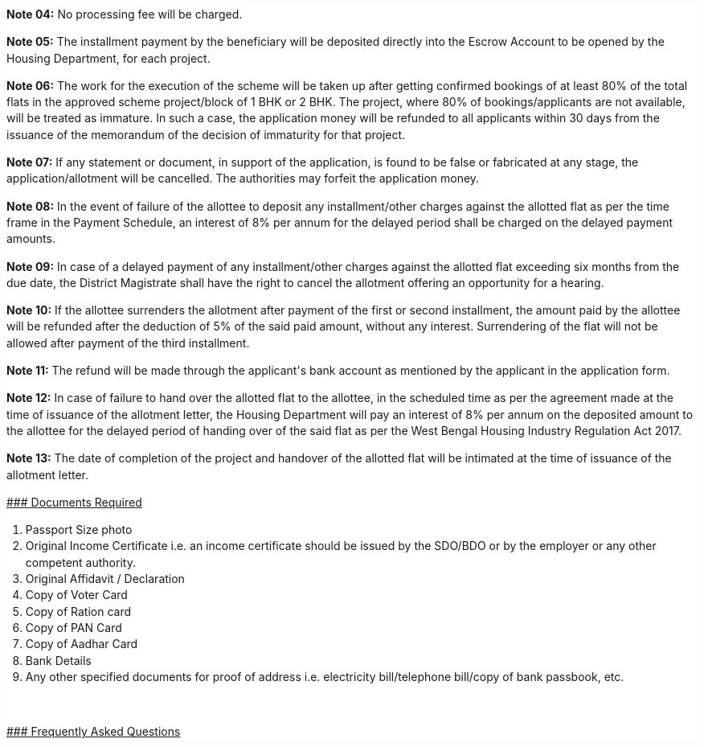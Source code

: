 **Note 04:** No processing fee will be charged.

**Note 05:** The installment payment by the beneficiary will be deposited directly into the Escrow Account to be opened by the Housing Department, for each project.

**Note 06:** The work for the execution of the scheme will be taken up after getting confirmed bookings of at least 80% of the total flats in the approved scheme project/block of 1 BHK or 2 BHK. The project, where 80% of bookings/applicants are not available, will be treated as immature. In such a case, the application money will be refunded to all applicants within 30 days from the issuance of the memorandum of the decision of immaturity for that project.

**Note 07:** If any statement or document, in support of the application, is found to be false or fabricated at any stage, the application/allotment will be cancelled. The authorities may forfeit the application money.

**Note 08:** In the event of failure of the allottee to deposit any installment/other charges against the allotted flat as per the time frame in the Payment Schedule, an interest of 8% per annum for the delayed period shall be charged on the delayed payment amounts.

**Note 09:** In case of a delayed payment of any installment/other charges against the allotted flat exceeding six months from the due date, the District Magistrate shall have the right to cancel the allotment offering an opportunity for a hearing.

**Note 10:** If the allottee surrenders the allotment after payment of the first or second installment, the amount paid by the allottee will be refunded after the deduction of 5% of the said paid amount, without any interest. Surrendering of the flat will not be allowed after payment of the third installment.

**Note 11:** The refund will be made through the applicant's bank account as mentioned by the applicant in the application form.

**Note 12:** In case of failure to hand over the allotted flat to the allottee, in the scheduled time as per the agreement made at the time of issuance of the allotment letter, the Housing Department will pay an interest of 8% per annum on the deposited amount to the allottee for the delayed period of handing over of the said flat as per the West Bengal Housing Industry Regulation Act 2017.

**Note 13:** The date of completion of the project and handover of the allotted flat will be intimated at the time of issuance of the allotment letter.﻿[](http://wbhousing.gov.in/templetes/templete1/pdf/Nijashree/Sample-Application-format.pdf)﻿

[### Documents Required](https://www.myscheme.gov.in/schemes/nhs-west-bengal#documents-required)

1.  Passport Size photo
2.  Original Income Certificate i.e. an income certificate should be issued by the SDO/BDO or by the employer or any other competent authority.
3.  Original Affidavit / Declaration
4.  Copy of Voter Card
5.  Copy of Ration card
6.  Copy of PAN Card
7.  Copy of Aadhar Card
8.  Bank Details
9.  Any other specified documents for proof of address i.e. electricity bill/telephone bill/copy of bank passbook, etc.

﻿

[### Frequently Asked Questions](https://www.myscheme.gov.in/schemes/nhs-west-bengal#faqs)
